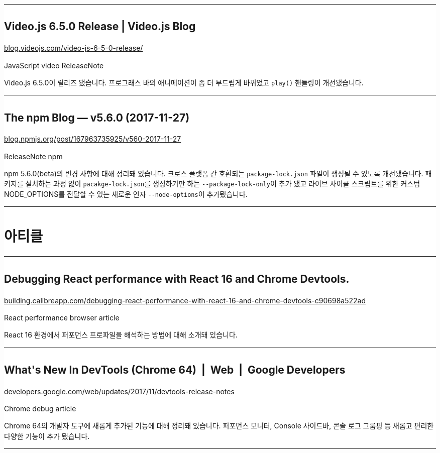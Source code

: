 ----

## Video.js 6.5.0 Release | Video.js Blog
[blog.videojs.com/video-js-6-5-0-release/](http://blog.videojs.com/video-js-6-5-0-release/ "Video.js 6.5.0 Release | Video.js Blog")
<p class="jser-tags jser-tag-icon"><span class="jser-tag">JavaScript</span> <span class="jser-tag">video</span> <span class="jser-tag">ReleaseNote</span></p>

Video.js 6.5.0이 릴리즈 됐습니다.
프로그래스 바의 애니메이션이 좀 더 부드럽게 바뀌었고 `play()` 핸들링이 개선됐습니다.

----

## The npm Blog — v5.6.0 (2017-11-27)
[blog.npmjs.org/post/167963735925/v560-2017-11-27](http://blog.npmjs.org/post/167963735925/v560-2017-11-27 "The npm Blog — v5.6.0 (2017-11-27)")
<p class="jser-tags jser-tag-icon"><span class="jser-tag">ReleaseNote</span> <span class="jser-tag">npm</span></p>

npm 5.6.0(beta)의 변경 사항에 대해 정리돼 있습니다. 크로스 플랫폼 간 호환되는 `package-lock.json` 파일이 생성될 수 있도록 개선됐습니다. 패키지를 설치하는 과정 없이 `pacakge-lock.json`를 생성하기만 하는 `--package-lock-only`이 추가 됐고 라이브 사이클 스크립트를 위한 커스텀 NODE_OPTIONS를 전달할 수 있는 새로운 인자 `--node-options`이 추가됐습니다.

----
<h1 class="site-genre">아티클</h1>

----

## Debugging React performance with React 16 and Chrome Devtools.
[building.calibreapp.com/debugging-react-performance-with-react-16-and-chrome-devtools-c90698a522ad](https://building.calibreapp.com/debugging-react-performance-with-react-16-and-chrome-devtools-c90698a522ad "Debugging React performance with React 16 and Chrome Devtools.")
<p class="jser-tags jser-tag-icon"><span class="jser-tag">React</span> <span class="jser-tag">performance</span> <span class="jser-tag">browser</span> <span class="jser-tag">article</span></p>

React 16 환경에서 퍼포먼스 프로파일을 해석하는 방법에 대해 소개돼 있습니다.

----

## What's New In DevTools (Chrome 64)  |  Web  |  Google Developers
[developers.google.com/web/updates/2017/11/devtools-release-notes](https://developers.google.com/web/updates/2017/11/devtools-release-notes "What's New In DevTools (Chrome 64)  |  Web  |  Google Developers")
<p class="jser-tags jser-tag-icon"><span class="jser-tag">Chrome</span> <span class="jser-tag">debug</span> <span class="jser-tag">article</span></p>

Chrome 64의 개발자 도구에 새롭게 추가된 기능에 대해 정리돼 있습니다.
퍼포먼스 모니터, Console 사이드바, 콘솔 로그 그룹핑 등 새롭고 편리한 다양한 기능이 추가 됐습니다.

----
